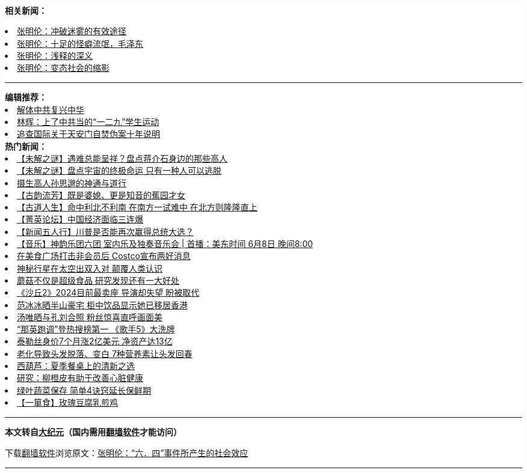 <strong>相关新闻：</strong>
<li><a href="https://github.com/1992513/djy/blob/master/gb/7/4/4/n1668043.md#1">张明伦：冲破迷雾的有效途径</a></li>
<li><a href="https://github.com/1992513/djy/blob/master/gb/7/4/25/n1689726.md#1">张明伦：十足的怪癖流氓，毛泽东</a></li>
<li><a href="https://github.com/1992513/djy/blob/master/gb/7/7/10/n1768941.md#1">张明伦：浅释的深义</a></li>
<li><a href="https://github.com/1992513/djy/blob/master/gb/7/7/16/n1774362.md#1">张明伦：变态社会的缩影</a></li>
<hr>
<strong>编辑推荐：</strong>
<li><a href="https://github.com/1992513/djy/blob/master/gb/18/3/21/n10237682.md?dfh#1" target="_blank">解体中共复兴中华</a></li><li><a href="https://github.com/1992513/djy/blob/master/gb/17/12/10/n9943237.md#1" target="_blank">林辉：上了中共当的“一二九”学生运动</a></li><li><a href="https://github.com/1992513/djy/blob/master/gb/11/1/21/n3149437.md#1" target="_blank">追查国际关于天安门自焚伪案十年说明</a></li>
<strong>热门新闻：</strong>
<li><a href="https://github.com/1992513/djy/blob/master/gb/24/5/27/n14258805.md#1">【未解之谜】遇难总能呈祥？盘点蒋介石身边的那些高人</a></li>
<li><a href="https://github.com/1992513/djy/blob/master/gb/24/5/31/n14261254.md#1">【未解之谜】盘点宇宙的终极命运 只有一种人可以逃脱</a></li>
<li><a href="https://github.com/1992513/djy/blob/master/gb/24/5/27/n14258188.md#1">摄生高人孙思邈的神通与道行</a></li>
<li><a href="https://github.com/1992513/djy/blob/master/gb/24/4/23/n14232406.md#1">【古韵流芳】既是婆媳、更是知音的蕉园才女</a></li>
<li><a href="https://github.com/1992513/djy/blob/master/gb/24/5/20/n14254177.md#1">【古道人生】命中利北不利南 在南方一试难中 在北方则隆隆直上</a></li>
<li><a href="https://github.com/1992513/djy/blob/master/gb/24/6/1/n14261868.md#1">【菁英论坛】中国经济面临三连爆</a></li>
<li><a href="https://github.com/1992513/djy/blob/master/gb/24/6/1/n14262144.md#1">【新闻五人行】川普是否能再次赢得总统大选？</a></li>
<li><a href="https://github.com/1992513/djy/blob/master/gb/24/5/30/n14260882.md#1">【音乐】神韵乐团六团 室内乐及独奏音乐会 | 首播：美东时间 6月8日 晚间8:00</a></li>
<li><a href="https://github.com/1992513/djy/blob/master/gb/24/5/31/n14261722.md#1">在美食广场打击非会员后 Costco宣布两好消息</a></li>
<li><a href="https://github.com/1992513/djy/blob/master/gb/24/6/1/n14262136.md#1">神秘行星在太空出双入对 颠覆人类认识</a></li>
<li><a href="https://github.com/1992513/djy/blob/master/gb/24/6/1/n14262193.md#1">蘑菇不仅是超级食品 研究发现还有一大好处</a></li>
<li><a href="https://github.com/1992513/djy/blob/master/gb/24/6/2/n14262423.md#1">《沙丘2》2024目前最卖座 导演却失望 盼被取代</a></li>
<li><a href="https://github.com/1992513/djy/blob/master/gb/24/5/31/n14261784.md#1">范冰冰晒半山豪宅 柜中饮品显示她已移居香港</a></li>
<li><a href="https://github.com/1992513/djy/blob/master/gb/24/6/1/n14262219.md#1">汤唯晒与孔刘合照 粉丝惊喜直呼画面美</a></li>
<li><a href="https://github.com/1992513/djy/blob/master/gb/24/6/1/n14262195.md#1">“那英跑调”登热搜榜第一 《歌手5》大洗牌</a></li>
<li><a href="https://github.com/1992513/djy/blob/master/gb/24/5/31/n14261755.md#1">泰勒丝身价7个月涨2亿美元 净资产达13亿</a></li>
<li><a href="https://github.com/1992513/djy/blob/master/gb/24/5/24/n14257411.md#1">老化导致头发脱落、变白 7种营养素让头发回春</a></li>
<li><a href="https://github.com/1992513/djy/blob/master/gb/24/5/27/n14258609.md#1">西葫芦：夏季餐桌上的清新之选</a></li>
<li><a href="https://github.com/1992513/djy/blob/master/gb/24/6/2/n14262424.md#1">研究：柳橙皮有助于改善心脏健康</a></li>
<li><a href="https://github.com/1992513/djy/blob/master/gb/24/6/2/n14262341.md#1">绿叶蔬菜保存 简单4诀窍延长保鲜期</a></li>
<li><a href="https://github.com/1992513/djy/blob/master/gb/24/5/28/n14259422.md#1">【一箪食】玫瑰豆腐乳煎鸡</a></li>
<hr>
<strong>本文转自<a href="https://www.epochtimes.com">大纪元</a>（国内需用<a href="https://github.com/1992513/www/blob/master/README.md#8">翻墙软件</a>才能访问）</strong><p>下载<a href="https://github.com/1992513/www/blob/master/README.md#8">翻墙软件</a>浏览原文：<a href="https://www.epochtimes.com/gb/7/8/9/n1796684.htm">张明伦：“六．四”事件所产生的社会效应</a></p><hr>
